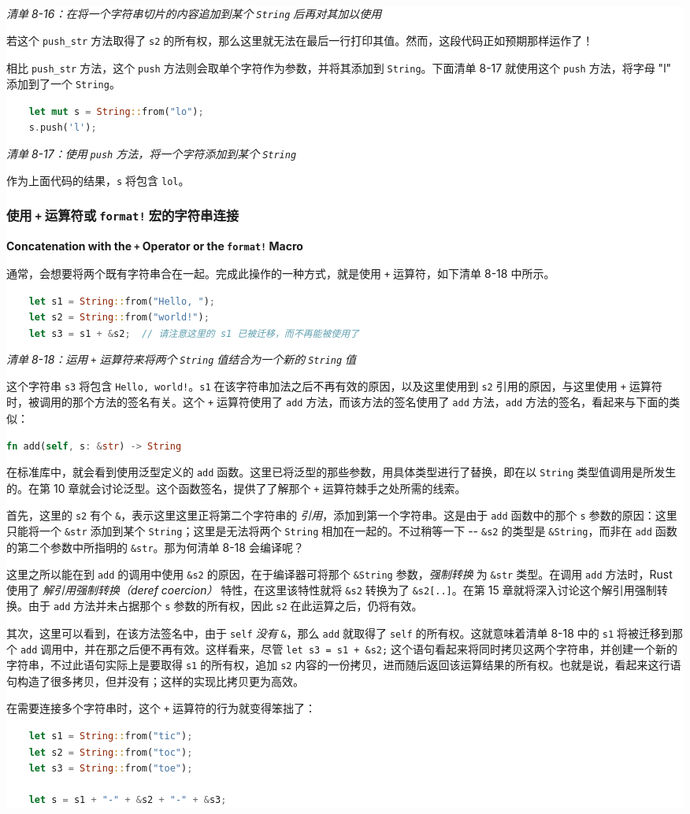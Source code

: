 *清单 8-16：在将一个字符串切片的内容追加到某个 `String` 后再对其加以使用*

若这个 `push_str` 方法取得了 `s2` 的所有权，那么这里就无法在最后一行打印其值。然而，这段代码正如预期那样运作了！

相比 `push_str` 方法，这个 `push` 方法则会取单个字符作为参数，并将其添加到 `String`。下面清单 8-17 就使用这个 `push` 方法，将字母 "l" 添加到了一个 `String`。

```rust
    let mut s = String::from("lo");
    s.push('l');
```

*清单 8-17：使用 `push` 方法，将一个字符添加到某个 `String`*

作为上面代码的结果，`s` 将包含 `lol`。


###  使用 `+` 运算符或 `format!` 宏的字符串连接

**Concatenation with the `+` Operator or the `format!` Macro**


通常，会想要将两个既有字符串合在一起。完成此操作的一种方式，就是使用 `+` 运算符，如下清单 8-18 中所示。

```rust
    let s1 = String::from("Hello, ");
    let s2 = String::from("world!");
    let s3 = s1 + &s2;  // 请注意这里的 s1 已被迁移，而不再能被使用了
```

*清单 8-18：运用 `+` 运算符来将两个 `String` 值结合为一个新的 `String` 值*

这个字符串 `s3` 将包含 `Hello, world!`。`s1` 在该字符串加法之后不再有效的原因，以及这里使用到 `s2` 引用的原因，与这里使用 `+` 运算符时，被调用的那个方法的签名有关。这个 `+` 运算符使用了 `add` 方法，而该方法的签名使用了 `add` 方法，`add` 方法的签名，看起来与下面的类似：

```rust
fn add(self, s: &str) -> String
```

在标准库中，就会看到使用泛型定义的 `add` 函数。这里已将泛型的那些参数，用具体类型进行了替换，即在以 `String` 类型值调用是所发生的。在第 10 章就会讨论泛型。这个函数签名，提供了了解那个 `+` 运算符棘手之处所需的线索。

首先，这里的 `s2` 有个 `&`，表示这里这里正将第二个字符串的 *引用*，添加到第一个字符串。这是由于 `add` 函数中的那个 `s` 参数的原因：这里只能将一个 `&str` 添加到某个 `String`；这里是无法将两个 `String` 相加在一起的。不过稍等一下 -- `&s2` 的类型是 `&String`，而非在 `add` 函数的第二个参数中所指明的 `&str`。那为何清单 8-18 会编译呢？

这里之所以能在到 `add` 的调用中使用 `&s2` 的原因，在于编译器可将那个 `&String` 参数，*强制转换* 为 `&str` 类型。在调用 `add` 方法时，Rust 使用了 *解引用强制转换（deref coercion）* 特性，在这里该特性就将 `&s2` 转换为了 `&s2[..]`。在第 15 章就将深入讨论这个解引用强制转换。由于 `add` 方法并未占据那个 `s` 参数的所有权，因此 `s2` 在此运算之后，仍将有效。

其次，这里可以看到，在该方法签名中，由于 `self` *没有* `&`，那么 `add` 就取得了 `self` 的所有权。这就意味着清单 8-18 中的 `s1` 将被迁移到那个 `add` 调用中，并在那之后便不再有效。这样看来，尽管 `let s3 = s1 + &s2;` 这个语句看起来将同时拷贝这两个字符串，并创建一个新的字符串，不过此语句实际上是要取得 `s1` 的所有权，追加 `s2` 内容的一份拷贝，进而随后返回该运算结果的所有权。也就是说，看起来这行语句构造了很多拷贝，但并没有；这样的实现比拷贝更为高效。

在需要连接多个字符串时，这个 `+` 运算符的行为就变得笨拙了：

```rust
    let s1 = String::from("tic");
    let s2 = String::from("toc");
    let s3 = String::from("toe");

    let s = s1 + "-" + &s2 + "-" + &s3;
```
